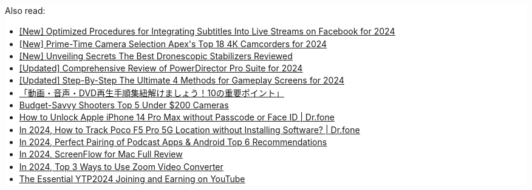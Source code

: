 
<span class="atpl-alsoreadstyle">Also read:</span>
<div><ul>
<li><a href="https://article-files.techidaily.com/new-optimized-procedures-for-integrating-subtitles-into-live-streams-on-facebook-for-2024/"><u>[New] Optimized Procedures for Integrating Subtitles Into Live Streams on Facebook for 2024</u></a></li>
<li><a href="https://article-files.techidaily.com/new-prime-time-camera-selection-apexs-top-18-4k-camcorders-for-2024/"><u>[New] Prime-Time Camera Selection Apex's Top 18 4K Camcorders for 2024</u></a></li>
<li><a href="https://article-files.techidaily.com/new-unveiling-secrets-the-best-dronescopic-stabilizers-reviewed/"><u>[New] Unveiling Secrets The Best Dronescopic Stabilizers Reviewed</u></a></li>
<li><a href="https://article-files.techidaily.com/updated-comprehensive-review-of-powerdirector-pro-suite-for-2024/"><u>[Updated] Comprehensive Review of PowerDirector Pro Suite for 2024</u></a></li>
<li><a href="https://video-screen-grab.techidaily.com/updated-step-by-step-the-ultimate-4-methods-for-gameplay-screens-for-2024/"><u>[Updated] Step-By-Step The Ultimate 4 Methods for Gameplay Screens for 2024</u></a></li>
<li><a href="https://vp-tips.techidaily.com/1725285594133-dvd10/"><u>「動画・音声・DVD再生手順集紐解けましょう！10の重要ポイント」</u></a></li>
<li><a href="https://extra-hints.techidaily.com/budget-savvy-shooters-top-5-under-200-cameras/"><u>Budget-Savvy Shooters Top 5 Under $200 Cameras</u></a></li>
<li><a href="https://iphone-unlock.techidaily.com/how-to-unlock-apple-iphone-14-pro-max-without-passcode-or-face-id-drfone-by-drfone-ios/"><u>How to Unlock Apple iPhone 14 Pro Max without Passcode or Face ID | Dr.fone</u></a></li>
<li><a href="https://android-location-track.techidaily.com/in-2024-how-to-track-poco-f5-pro-5g-location-without-installing-software-drfone-by-drfone-virtual-android/"><u>In 2024, How to Track Poco F5 Pro 5G Location without Installing Software? | Dr.fone</u></a></li>
<li><a href="https://extra-skills.techidaily.com/in-2024-perfect-pairing-of-podcast-apps-and-android-top-6-recommendations/"><u>In 2024, Perfect Pairing of Podcast Apps & Android Top 6 Recommendations</u></a></li>
<li><a href="https://screen-recording.techidaily.com/in-2024-screenflow-for-mac-full-review/"><u>In 2024, ScreenFlow for Mac Full Review</u></a></li>
<li><a href="https://vp-tips.techidaily.com/in-2024-top-3-ways-to-use-zoom-video-converter/"><u>In 2024, Top 3 Ways to Use Zoom Video Converter</u></a></li>
<li><a href="https://youtube-video-recordings.techidaily.com/the-essential-ytp2024-joining-and-earning-on-youtube/"><u>The Essential YTP2024 Joining and Earning on YouTube</u></a></li>
</ul></div>

